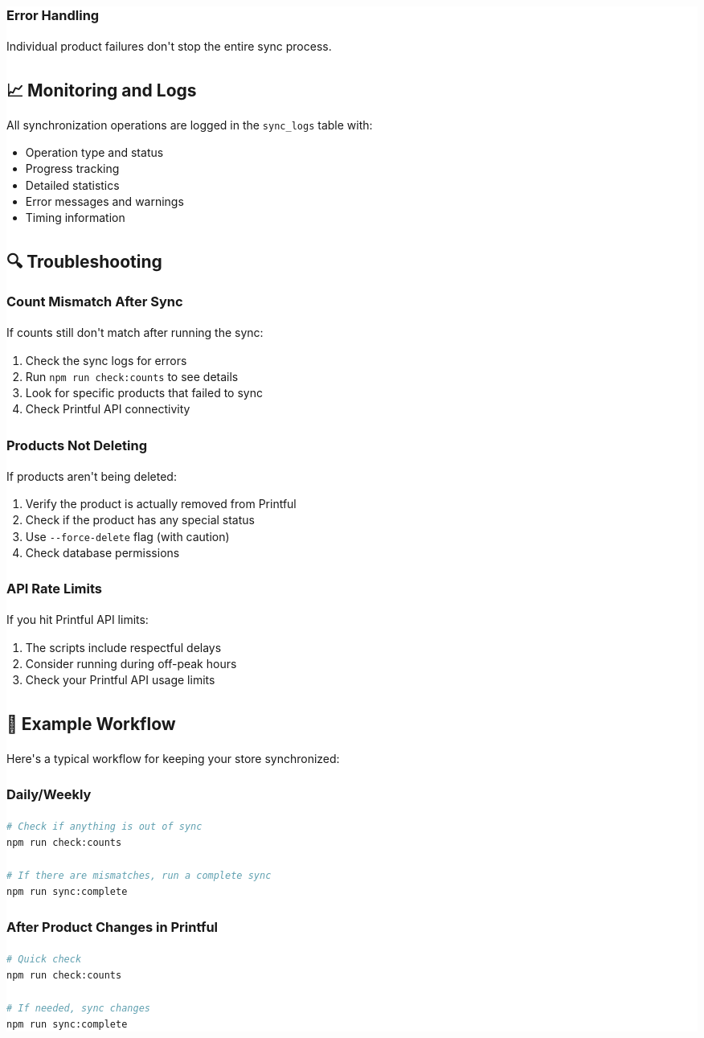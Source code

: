 ### Error Handling
Individual product failures don't stop the entire sync process.

## 📈 Monitoring and Logs

All synchronization operations are logged in the `sync_logs` table with:
- Operation type and status
- Progress tracking
- Detailed statistics
- Error messages and warnings
- Timing information

## 🔍 Troubleshooting

### Count Mismatch After Sync
If counts still don't match after running the sync:

1. Check the sync logs for errors
2. Run `npm run check:counts` to see details
3. Look for specific products that failed to sync
4. Check Printful API connectivity

### Products Not Deleting
If products aren't being deleted:

1. Verify the product is actually removed from Printful
2. Check if the product has any special status
3. Use `--force-delete` flag (with caution)
4. Check database permissions

### API Rate Limits
If you hit Printful API limits:

1. The scripts include respectful delays
2. Consider running during off-peak hours
3. Check your Printful API usage limits

## 📝 Example Workflow

Here's a typical workflow for keeping your store synchronized:

### Daily/Weekly
```bash
# Check if anything is out of sync
npm run check:counts

# If there are mismatches, run a complete sync
npm run sync:complete
```

### After Product Changes in Printful
```bash
# Quick check
npm run check:counts

# If needed, sync changes
npm run sync:complete
```
